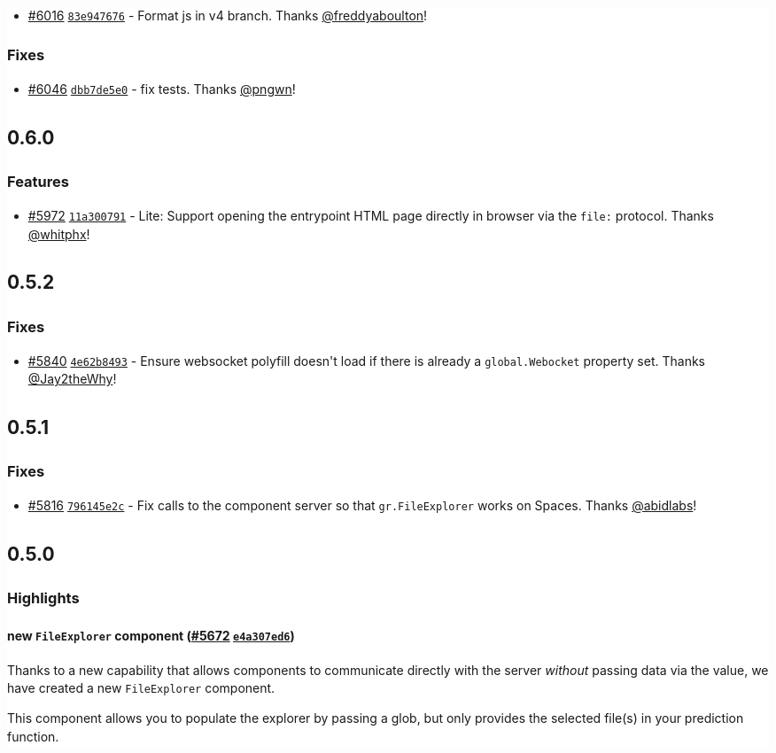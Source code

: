 - [#6016](https://github.com/gradio-app/gradio/pull/6016) [`83e947676`](https://github.com/gradio-app/gradio/commit/83e947676d327ca2ab6ae2a2d710c78961c771a0) - Format js in v4 branch.  Thanks [@freddyaboulton](https://github.com/freddyaboulton)!

### Fixes

- [#6046](https://github.com/gradio-app/gradio/pull/6046) [`dbb7de5e0`](https://github.com/gradio-app/gradio/commit/dbb7de5e02c53fee05889d696d764d212cb96c74) - fix tests.  Thanks [@pngwn](https://github.com/pngwn)!

## 0.6.0

### Features

- [#5972](https://github.com/gradio-app/gradio/pull/5972) [`11a300791`](https://github.com/gradio-app/gradio/commit/11a3007916071f0791844b0a37f0fb4cec69cea3) - Lite: Support opening the entrypoint HTML page directly in browser via the `file:` protocol.  Thanks [@whitphx](https://github.com/whitphx)!

## 0.5.2

### Fixes

- [#5840](https://github.com/gradio-app/gradio/pull/5840) [`4e62b8493`](https://github.com/gradio-app/gradio/commit/4e62b8493dfce50bafafe49f1a5deb929d822103) - Ensure websocket polyfill doesn't load if there is already a `global.Webocket` property set.  Thanks [@Jay2theWhy](https://github.com/Jay2theWhy)!

## 0.5.1

### Fixes

- [#5816](https://github.com/gradio-app/gradio/pull/5816) [`796145e2c`](https://github.com/gradio-app/gradio/commit/796145e2c48c4087bec17f8ec0be4ceee47170cb) - Fix calls to the component server so that `gr.FileExplorer` works on Spaces.  Thanks [@abidlabs](https://github.com/abidlabs)!

## 0.5.0

### Highlights

#### new `FileExplorer` component ([#5672](https://github.com/gradio-app/gradio/pull/5672) [`e4a307ed6`](https://github.com/gradio-app/gradio/commit/e4a307ed6cde3bbdf4ff2f17655739addeec941e))

Thanks to a new capability that allows components to communicate directly with the server _without_ passing data via the value, we have created a new `FileExplorer` component.

This component allows you to populate the explorer by passing a glob, but only provides the selected file(s) in your prediction function. 
